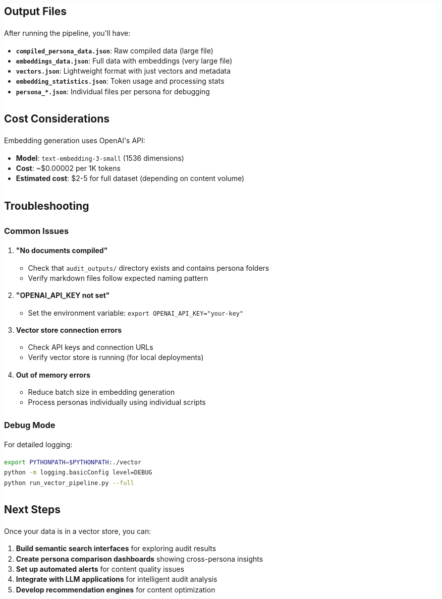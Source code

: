 ## Output Files

After running the pipeline, you'll have:

- **`compiled_persona_data.json`**: Raw compiled data (large file)
- **`embeddings_data.json`**: Full data with embeddings (very large file)
- **`vectors.json`**: Lightweight format with just vectors and metadata
- **`embedding_statistics.json`**: Token usage and processing stats
- **`persona_*.json`**: Individual files per persona for debugging

## Cost Considerations

Embedding generation uses OpenAI's API:

- **Model**: `text-embedding-3-small` (1536 dimensions)
- **Cost**: ~$0.00002 per 1K tokens
- **Estimated cost**: $2-5 for full dataset (depending on content volume)

## Troubleshooting

### Common Issues

1. **"No documents compiled"**

   - Check that `audit_outputs/` directory exists and contains persona folders
   - Verify markdown files follow expected naming pattern

2. **"OPENAI_API_KEY not set"**

   - Set the environment variable: `export OPENAI_API_KEY="your-key"`

3. **Vector store connection errors**

   - Check API keys and connection URLs
   - Verify vector store is running (for local deployments)

4. **Out of memory errors**
   - Reduce batch size in embedding generation
   - Process personas individually using individual scripts

### Debug Mode

For detailed logging:

```bash
export PYTHONPATH=$PYTHONPATH:./vector
python -m logging.basicConfig level=DEBUG
python run_vector_pipeline.py --full
```

## Next Steps

Once your data is in a vector store, you can:

1. **Build semantic search interfaces** for exploring audit results
2. **Create persona comparison dashboards** showing cross-persona insights
3. **Set up automated alerts** for content quality issues
4. **Integrate with LLM applications** for intelligent audit analysis
5. **Develop recommendation engines** for content optimization

